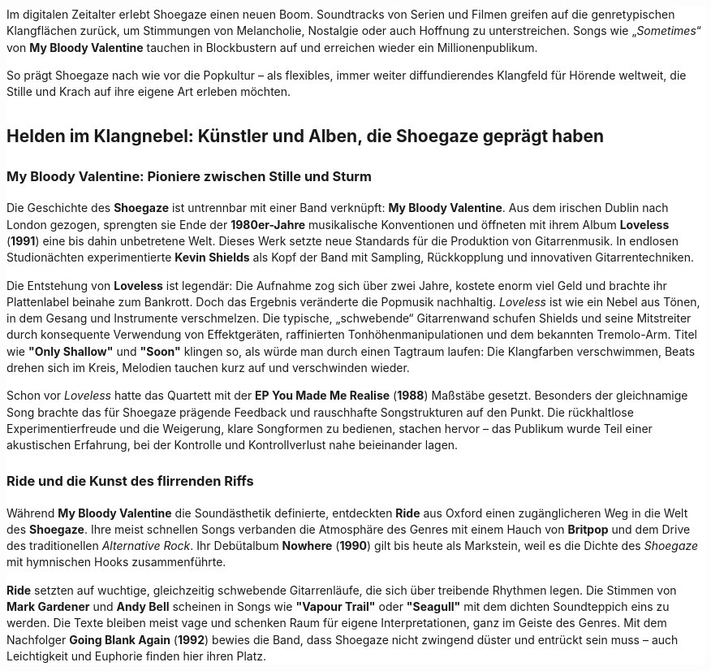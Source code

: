 Im digitalen Zeitalter erlebt Shoegaze einen neuen Boom. Soundtracks von Serien und Filmen greifen
auf die genretypischen Klangflächen zurück, um Stimmungen von Melancholie, Nostalgie oder auch
Hoffnung zu unterstreichen. Songs wie „_Sometimes_“ von **My Bloody Valentine** tauchen in
Blockbustern auf und erreichen wieder ein Millionenpublikum.

So prägt Shoegaze nach wie vor die Popkultur – als flexibles, immer weiter diffundierendes Klangfeld
für Hörende weltweit, die Stille und Krach auf ihre eigene Art erleben möchten.

## Helden im Klangnebel: Künstler und Alben, die Shoegaze geprägt haben

### My Bloody Valentine: Pioniere zwischen Stille und Sturm

Die Geschichte des **Shoegaze** ist untrennbar mit einer Band verknüpft: **My Bloody Valentine**.
Aus dem irischen Dublin nach London gezogen, sprengten sie Ende der **1980er-Jahre** musikalische
Konventionen und öffneten mit ihrem Album **Loveless** (**1991**) eine bis dahin unbetretene Welt.
Dieses Werk setzte neue Standards für die Produktion von Gitarrenmusik. In endlosen Studionächten
experimentierte **Kevin Shields** als Kopf der Band mit Sampling, Rückkopplung und innovativen
Gitarrentechniken.

Die Entstehung von **Loveless** ist legendär: Die Aufnahme zog sich über zwei Jahre, kostete enorm
viel Geld und brachte ihr Plattenlabel beinahe zum Bankrott. Doch das Ergebnis veränderte die
Popmusik nachhaltig. _Loveless_ ist wie ein Nebel aus Tönen, in dem Gesang und Instrumente
verschmelzen. Die typische, „schwebende“ Gitarrenwand schufen Shields und seine Mitstreiter durch
konsequente Verwendung von Effektgeräten, raffinierten Tonhöhenmanipulationen und dem bekannten
Tremolo-Arm. Titel wie **"Only Shallow"** und **"Soon"** klingen so, als würde man durch einen
Tagtraum laufen: Die Klangfarben verschwimmen, Beats drehen sich im Kreis, Melodien tauchen kurz auf
und verschwinden wieder.

Schon vor _Loveless_ hatte das Quartett mit der **EP You Made Me Realise** (**1988**) Maßstäbe
gesetzt. Besonders der gleichnamige Song brachte das für Shoegaze prägende Feedback und rauschhafte
Songstrukturen auf den Punkt. Die rückhaltlose Experimentierfreude und die Weigerung, klare
Songformen zu bedienen, stachen hervor – das Publikum wurde Teil einer akustischen Erfahrung, bei
der Kontrolle und Kontrollverlust nahe beieinander lagen.

### Ride und die Kunst des flirrenden Riffs

Während **My Bloody Valentine** die Soundästhetik definierte, entdeckten **Ride** aus Oxford einen
zugänglicheren Weg in die Welt des **Shoegaze**. Ihre meist schnellen Songs verbanden die Atmosphäre
des Genres mit einem Hauch von **Britpop** und dem Drive des traditionellen _Alternative Rock_. Ihr
Debütalbum **Nowhere** (**1990**) gilt bis heute als Markstein, weil es die Dichte des _Shoegaze_
mit hymnischen Hooks zusammenführte.

**Ride** setzten auf wuchtige, gleichzeitig schwebende Gitarrenläufe, die sich über treibende
Rhythmen legen. Die Stimmen von **Mark Gardener** und **Andy Bell** scheinen in Songs wie **"Vapour
Trail"** oder **"Seagull"** mit dem dichten Soundteppich eins zu werden. Die Texte bleiben meist
vage und schenken Raum für eigene Interpretationen, ganz im Geiste des Genres. Mit dem Nachfolger
**Going Blank Again** (**1992**) bewies die Band, dass Shoegaze nicht zwingend düster und entrückt
sein muss – auch Leichtigkeit und Euphorie finden hier ihren Platz.
